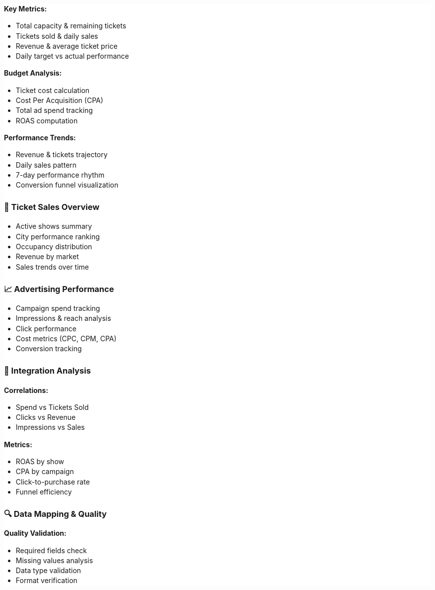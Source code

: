 **Key Metrics:**
- Total capacity & remaining tickets
- Tickets sold & daily sales
- Revenue & average ticket price
- Daily target vs actual performance

**Budget Analysis:**
- Ticket cost calculation
- Cost Per Acquisition (CPA)
- Total ad spend tracking
- ROAS computation

**Performance Trends:**
- Revenue & tickets trajectory
- Daily sales pattern
- 7-day performance rhythm
- Conversion funnel visualization

### 🎫 Ticket Sales Overview

- Active shows summary
- City performance ranking
- Occupancy distribution
- Revenue by market
- Sales trends over time

### 📈 Advertising Performance

- Campaign spend tracking
- Impressions & reach analysis
- Click performance
- Cost metrics (CPC, CPM, CPA)
- Conversion tracking

### 🔗 Integration Analysis

**Correlations:**
- Spend vs Tickets Sold
- Clicks vs Revenue
- Impressions vs Sales

**Metrics:**
- ROAS by show
- CPA by campaign
- Click-to-purchase rate
- Funnel efficiency

### 🔍 Data Mapping & Quality

**Quality Validation:**
- Required fields check
- Missing values analysis
- Data type validation
- Format verification
